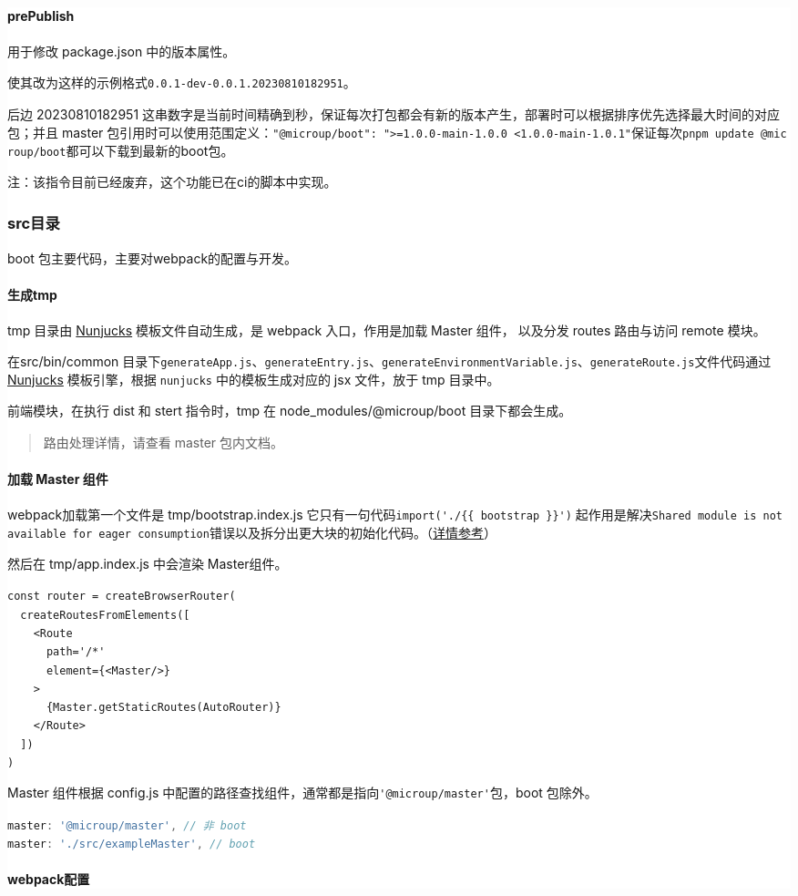 #### prePublish

用于修改 package.json 中的版本属性。

使其改为这样的示例格式`0.0.1-dev-0.0.1.20230810182951`。

后边 20230810182951 这串数字是当前时间精确到秒，保证每次打包都会有新的版本产生，部署时可以根据排序优先选择最大时间的对应包；并且 master 包引用时可以使用范围定义：`"@microup/boot": ">=1.0.0-main-1.0.0 <1.0.0-main-1.0.1"`保证每次`pnpm update @microup/boot`都可以下载到最新的boot包。

注：该指令目前已经废弃，这个功能已在ci的脚本中实现。

### src目录

boot 包主要代码，主要对webpack的配置与开发。

#### 生成tmp

tmp 目录由 [Nunjucks](https://mozilla.github.io/nunjucks/) 模板文件自动生成，是 webpack 入口，作用是加载 Master 组件， 以及分发 routes 路由与访问 remote 模块。

在src/bin/common 目录下`generateApp.js`、`generateEntry.js`、`generateEnvironmentVariable.js`、`generateRoute.js`文件代码通过 [Nunjucks](https://mozilla.github.io/nunjucks/) 模板引擎，根据 `nunjucks` 中的模板生成对应的 jsx 文件，放于 tmp 目录中。

前端模块，在执行 dist 和 stert 指令时，tmp 在 node_modules/@microup/boot 目录下都会生成。

> 路由处理详情，请查看 master 包内文档。

#### 加载 Master 组件

webpack加载第一个文件是 tmp/bootstrap.index.js 它只有一句代码`import('./{{ bootstrap }}')` 起作用是解决`Shared module is not available for eager consumption`错误以及拆分出更大块的初始化代码。（[详情参考](https://webpack.js.org/concepts/module-federation/#uncaught-error-shared-module-is-not-available-for-eager-consumption)）

然后在 tmp/app.index.js 中会渲染 Master组件。

```react
const router = createBrowserRouter(
  createRoutesFromElements([
    <Route
      path='/*'
      element={<Master/>}
    >
      {Master.getStaticRoutes(AutoRouter)}
    </Route>
  ])
)
```

Master 组件根据 config.js 中配置的路径查找组件，通常都是指向`'@microup/master'`包，boot 包除外。

```js
master: '@microup/master', // 非 boot
master: './src/exampleMaster', // boot
```

#### webpack配置
